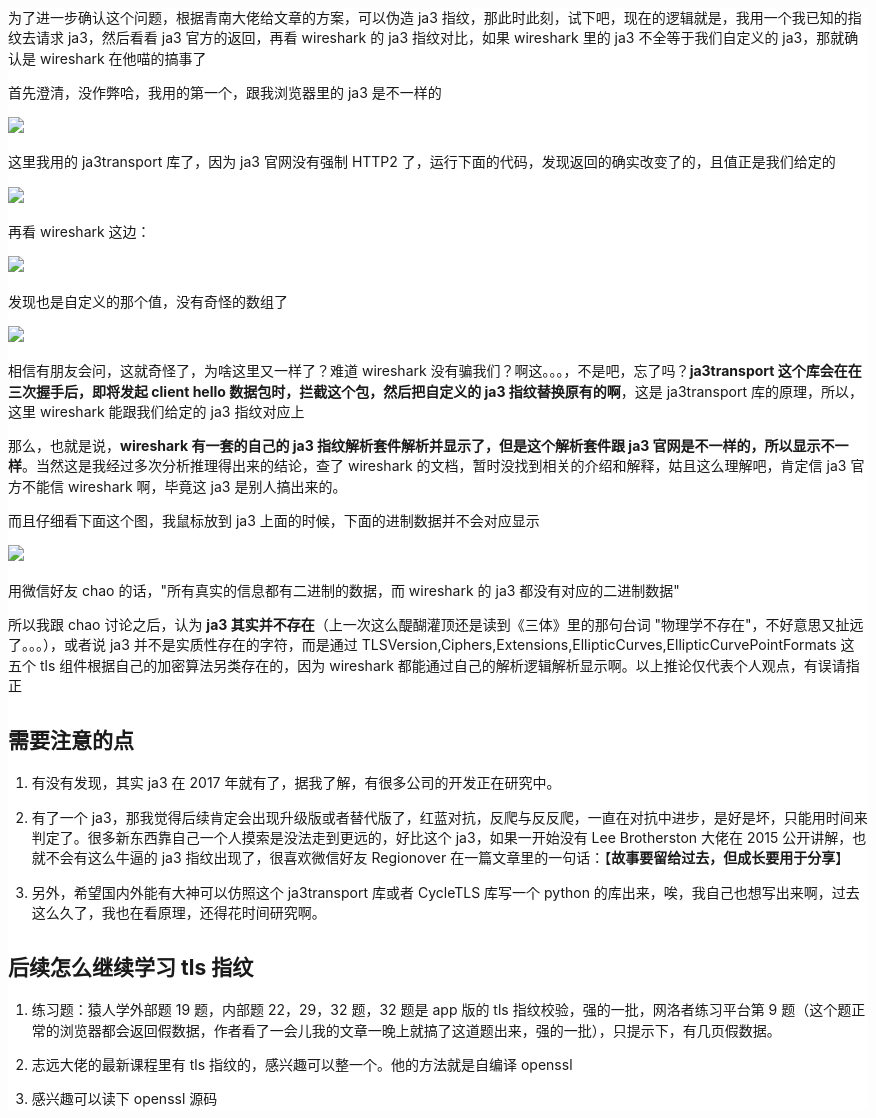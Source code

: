 为了进一步确认这个问题，根据青南大佬给文章的方案，可以伪造 ja3 指纹，那此时此刻，试下吧，现在的逻辑就是，我用一个我已知的指纹去请求 ja3，然后看看 ja3 官方的返回，再看 wireshark 的 ja3 指纹对比，如果 wireshark 里的 ja3 不全等于我们自定义的 ja3，那就确认是 wireshark 在他喵的搞事了

首先澄清，没作弊哈，我用的第一个，跟我浏览器里的 ja3 是不一样的

![](https://mmbiz.qpic.cn/mmbiz_png/l4m5icTfxSXVdsh5VoUbWiaqGic0IY8QrOqiafibYI8QFVvuJyjJjb0KYMBxtdAI9NEg8V5YqvoibFB4FZRPMoMvenJQ/640?wx_fmt=png)

这里我用的 ja3transport 库了，因为 ja3 官网没有强制 HTTP2 了，运行下面的代码，发现返回的确实改变了的，且值正是我们给定的

![](https://mmbiz.qpic.cn/mmbiz_png/l4m5icTfxSXVdsh5VoUbWiaqGic0IY8QrOq5uYfA6L1yLXRTaunIOwv0gNEnC3r1QpflJZibuhuYqJeH6XDu9PUic4A/640?wx_fmt=png)

再看 wireshark 这边：

![](https://mmbiz.qpic.cn/mmbiz_png/l4m5icTfxSXVdsh5VoUbWiaqGic0IY8QrOql3I1L5TLCoyPyIU28lkVQOl3tt1AeiceH5a5JXYGF4unrWk0AE7cgiaQ/640?wx_fmt=png)

发现也是自定义的那个值，没有奇怪的数组了

![](https://mmbiz.qpic.cn/mmbiz_png/l4m5icTfxSXVdsh5VoUbWiaqGic0IY8QrOqrSMgFOdWiab31w2LicqAibftWxnGviaBFSbmT3XRwAQicMG7ibrYbxicys9Rg/640?wx_fmt=png)

相信有朋友会问，这就奇怪了，为啥这里又一样了？难道 wireshark 没有骗我们？啊这。。。，不是吧，忘了吗？**ja3transport 这个库会在在三次握手后，即将发起 client hello 数据包时，拦截这个包，然后把自定义的 ja3 指纹替换原有的啊**，这是 ja3transport 库的原理，所以，这里 wireshark 能跟我们给定的 ja3 指纹对应上

那么，也就是说，**wireshark 有一套的自己的 ja3 指纹解析套件解析并显示了，但是这个解析套件跟 ja3 官网是不一样的，所以显示不一样**。当然这是我经过多次分析推理得出来的结论，查了 wireshark 的文档，暂时没找到相关的介绍和解释，姑且这么理解吧，肯定信 ja3 官方不能信 wireshark 啊，毕竟这 ja3 是别人搞出来的。

而且仔细看下面这个图，我鼠标放到 ja3 上面的时候，下面的进制数据并不会对应显示

 _![](https://mmbiz.qpic.cn/mmbiz_png/l4m5icTfxSXVdsh5VoUbWiaqGic0IY8QrOqk4Qbd5X6IVuSVnaANkicJDAH9yfstpXcicviayt7pKLgXfd1NIjFEF1Jg/640?wx_fmt=png)_ 

用微信好友 chao 的话，"所有真实的信息都有二进制的数据，而 wireshark 的 ja3 都没有对应的二进制数据"

所以我跟 chao 讨论之后，认为 **ja3 其实并不存在**（上一次这么醍醐灌顶还是读到《三体》里的那句台词 "物理学不存在"，不好意思又扯远了。。。），或者说 ja3 并不是实质性存在的字符，而是通过 TLSVersion,Ciphers,Extensions,EllipticCurves,EllipticCurvePointFormats 这五个 tls 组件根据自己的加密算法另类存在的，因为 wireshark 都能通过自己的解析逻辑解析显示啊。以上推论仅代表个人观点，有误请指正

需要注意的点
------

1. 有没有发现，其实 ja3 在 2017 年就有了，据我了解，有很多公司的开发正在研究中。 

2. 有了一个 ja3，那我觉得后续肯定会出现升级版或者替代版了，红蓝对抗，反爬与反反爬，一直在对抗中进步，是好是坏，只能用时间来判定了。很多新东西靠自己一个人摸索是没法走到更远的，好比这个 ja3，如果一开始没有 Lee Brotherston 大佬在 2015 公开讲解，也就不会有这么牛逼的 ja3 指纹出现了，很喜欢微信好友 Regionover 在一篇文章里的一句话：【**故事要留给过去，但成长要用于分享**】

3. 另外，希望国内外能有大神可以仿照这个 ja3transport 库或者 CycleTLS 库写一个 python 的库出来，唉，我自己也想写出来啊，过去这么久了，我也在看原理，还得花时间研究啊。

后续怎么继续学习 tls 指纹
---------------

1.  练习题：猿人学外部题 19 题，内部题 22，29，32 题，32 题是 app 版的 tls 指纹校验，强的一批，网洛者练习平台第 9 题（这个题正常的浏览器都会返回假数据，作者看了一会儿我的文章一晚上就搞了这道题出来，强的一批），只提示下，有几页假数据。 
    
2.  志远大佬的最新课程里有 tls 指纹的，感兴趣可以整一个。他的方法就是自编译 openssl
    
3.  感兴趣可以读下 openssl 源码  
    
